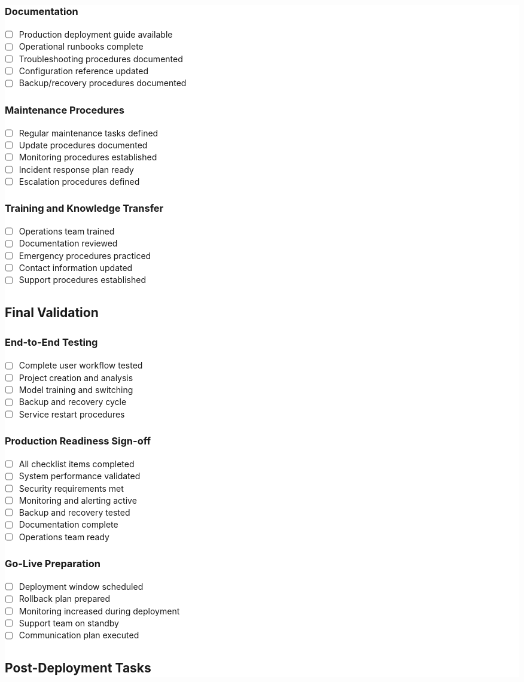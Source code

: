 ### Documentation
- [ ] Production deployment guide available
- [ ] Operational runbooks complete
- [ ] Troubleshooting procedures documented
- [ ] Configuration reference updated
- [ ] Backup/recovery procedures documented

### Maintenance Procedures
- [ ] Regular maintenance tasks defined
- [ ] Update procedures documented
- [ ] Monitoring procedures established
- [ ] Incident response plan ready
- [ ] Escalation procedures defined

### Training and Knowledge Transfer
- [ ] Operations team trained
- [ ] Documentation reviewed
- [ ] Emergency procedures practiced
- [ ] Contact information updated
- [ ] Support procedures established

## Final Validation

### End-to-End Testing
- [ ] Complete user workflow tested
- [ ] Project creation and analysis
- [ ] Model training and switching
- [ ] Backup and recovery cycle
- [ ] Service restart procedures

### Production Readiness Sign-off
- [ ] All checklist items completed
- [ ] System performance validated
- [ ] Security requirements met
- [ ] Monitoring and alerting active
- [ ] Backup and recovery tested
- [ ] Documentation complete
- [ ] Operations team ready

### Go-Live Preparation
- [ ] Deployment window scheduled
- [ ] Rollback plan prepared
- [ ] Monitoring increased during deployment
- [ ] Support team on standby
- [ ] Communication plan executed

## Post-Deployment Tasks
